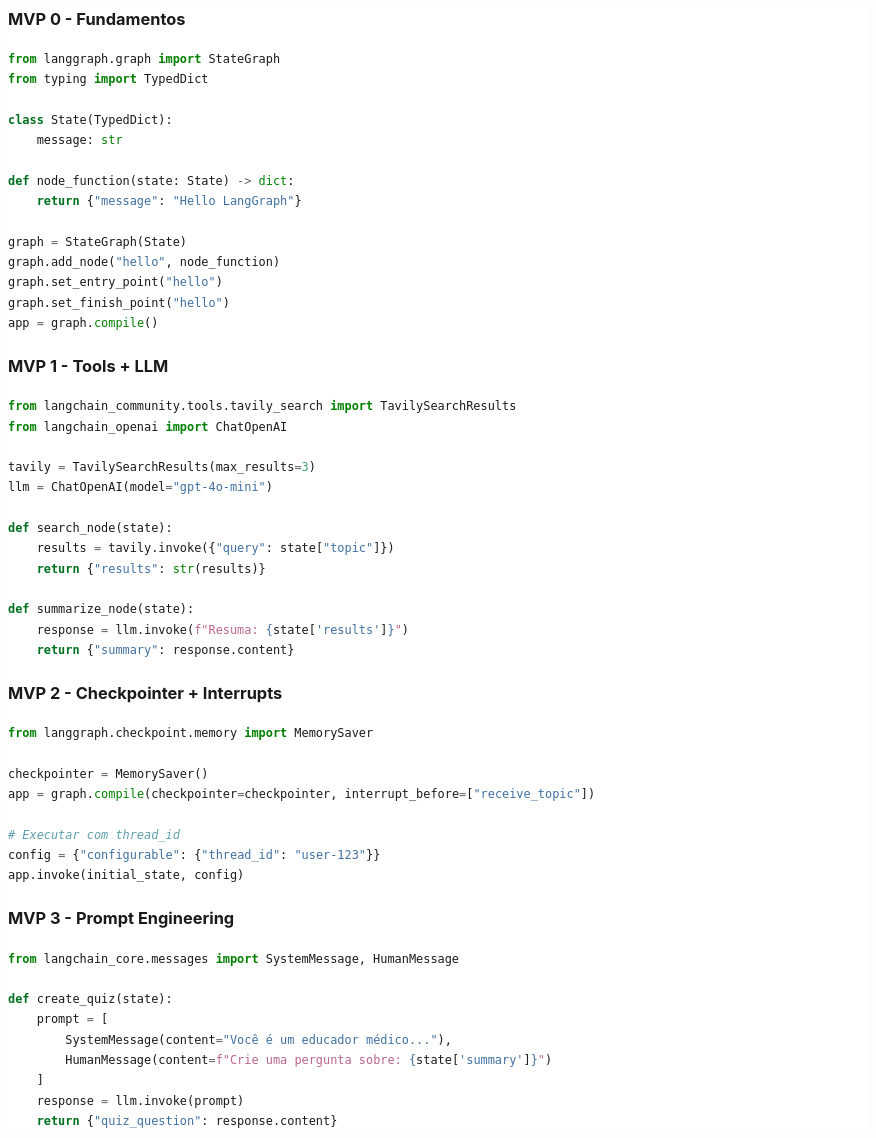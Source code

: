 ### MVP 0 - Fundamentos
```python
from langgraph.graph import StateGraph
from typing import TypedDict

class State(TypedDict):
    message: str

def node_function(state: State) -> dict:
    return {"message": "Hello LangGraph"}

graph = StateGraph(State)
graph.add_node("hello", node_function)
graph.set_entry_point("hello")
graph.set_finish_point("hello")
app = graph.compile()
```

### MVP 1 - Tools + LLM
```python
from langchain_community.tools.tavily_search import TavilySearchResults
from langchain_openai import ChatOpenAI

tavily = TavilySearchResults(max_results=3)
llm = ChatOpenAI(model="gpt-4o-mini")

def search_node(state):
    results = tavily.invoke({"query": state["topic"]})
    return {"results": str(results)}

def summarize_node(state):
    response = llm.invoke(f"Resuma: {state['results']}")
    return {"summary": response.content}
```

### MVP 2 - Checkpointer + Interrupts
```python
from langgraph.checkpoint.memory import MemorySaver

checkpointer = MemorySaver()
app = graph.compile(checkpointer=checkpointer, interrupt_before=["receive_topic"])

# Executar com thread_id
config = {"configurable": {"thread_id": "user-123"}}
app.invoke(initial_state, config)
```

### MVP 3 - Prompt Engineering
```python
from langchain_core.messages import SystemMessage, HumanMessage

def create_quiz(state):
    prompt = [
        SystemMessage(content="Você é um educador médico..."),
        HumanMessage(content=f"Crie uma pergunta sobre: {state['summary']}")
    ]
    response = llm.invoke(prompt)
    return {"quiz_question": response.content}
```

